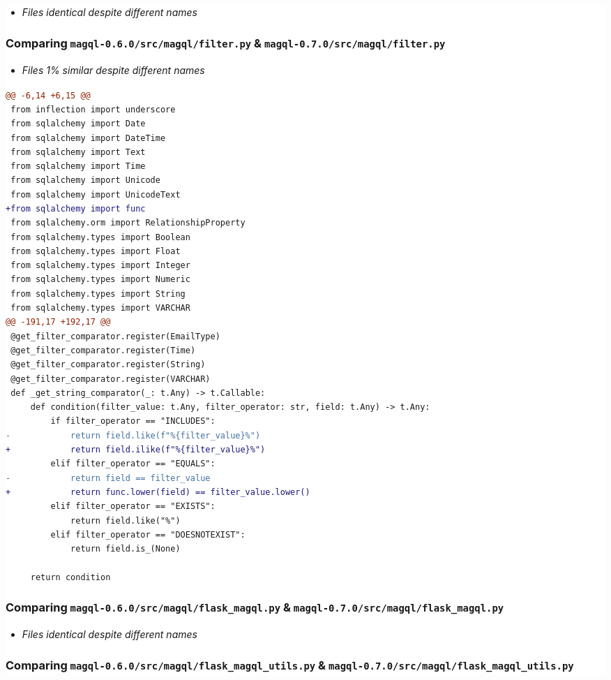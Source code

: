  * *Files identical despite different names*

### Comparing `magql-0.6.0/src/magql/filter.py` & `magql-0.7.0/src/magql/filter.py`

 * *Files 1% similar despite different names*

```diff
@@ -6,14 +6,15 @@
 from inflection import underscore
 from sqlalchemy import Date
 from sqlalchemy import DateTime
 from sqlalchemy import Text
 from sqlalchemy import Time
 from sqlalchemy import Unicode
 from sqlalchemy import UnicodeText
+from sqlalchemy import func
 from sqlalchemy.orm import RelationshipProperty
 from sqlalchemy.types import Boolean
 from sqlalchemy.types import Float
 from sqlalchemy.types import Integer
 from sqlalchemy.types import Numeric
 from sqlalchemy.types import String
 from sqlalchemy.types import VARCHAR
@@ -191,17 +192,17 @@
 @get_filter_comparator.register(EmailType)
 @get_filter_comparator.register(Time)
 @get_filter_comparator.register(String)
 @get_filter_comparator.register(VARCHAR)
 def _get_string_comparator(_: t.Any) -> t.Callable:
     def condition(filter_value: t.Any, filter_operator: str, field: t.Any) -> t.Any:
         if filter_operator == "INCLUDES":
-            return field.like(f"%{filter_value}%")
+            return field.ilike(f"%{filter_value}%")
         elif filter_operator == "EQUALS":
-            return field == filter_value
+            return func.lower(field) == filter_value.lower()
         elif filter_operator == "EXISTS":
             return field.like("%")
         elif filter_operator == "DOESNOTEXIST":
             return field.is_(None)
 
     return condition
```

### Comparing `magql-0.6.0/src/magql/flask_magql.py` & `magql-0.7.0/src/magql/flask_magql.py`

 * *Files identical despite different names*

### Comparing `magql-0.6.0/src/magql/flask_magql_utils.py` & `magql-0.7.0/src/magql/flask_magql_utils.py`
